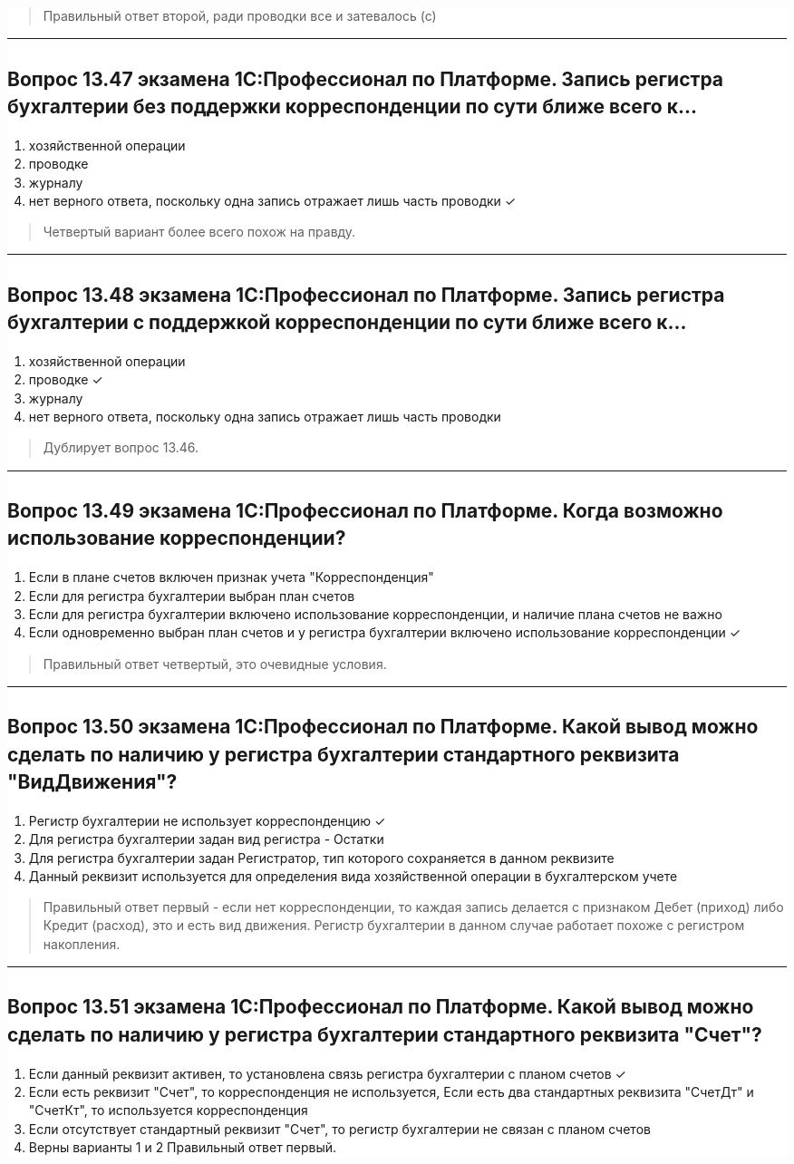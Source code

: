 > Правильный ответ второй, ради проводки все и затевалось (с)

***
## Вопрос  13.47 экзамена 1С:Профессионал по Платформе. Запись регистра бухгалтерии без поддержки корреспонденции по сути ближе всего к...
1.	хозяйственной операции
2.	проводке
3.	журналу
4.	нет верного ответа, поскольку одна запись отражает лишь часть проводки &check;

> Четвертый вариант более всего похож на правду.

***
## Вопрос  13.48 экзамена 1С:Профессионал по Платформе. Запись регистра бухгалтерии с поддержкой корреспонденции по сути ближе всего к...
1.	хозяйственной операции
2.	проводке &check;
3.	журналу
4.	нет верного ответа, поскольку одна запись отражает лишь часть проводки

> Дублирует вопрос 13.46.

***
## Вопрос  13.49 экзамена 1С:Профессионал по Платформе. Когда возможно использование корреспонденции?
1.	Если в плане счетов включен признак учета "Корреспонденция"
2.	Если для регистра бухгалтерии выбран план счетов
3.	Если для регистра бухгалтерии включено использование корреспонденции, и наличие плана счетов не важно
4.	Если одновременно выбран план счетов и у регистра бухгалтерии включено использование корреспонденции &check;

> Правильный ответ четвертый, это очевидные условия.

***
## Вопрос  13.50 экзамена 1С:Профессионал по Платформе. Какой вывод можно сделать по наличию у регистра бухгалтерии стандартного реквизита "ВидДвижения"?
1.	Регистр бухгалтерии не использует корреспонденцию &check;
2.	Для регистра бухгалтерии задан вид регистра - Остатки
3.	Для регистра бухгалтерии задан Регистратор, тип которого сохраняется в данном реквизите
4.	Данный реквизит используется для определения вида хозяйственной операции в бухгалтерском учете

> Правильный ответ первый - если нет корреспонденции, то каждая запись делается с признаком Дебет (приход) либо Кредит (расход), это и есть вид движения. Регистр бухгалтерии в данном случае работает похоже с регистром накопления.

***
## Вопрос  13.51 экзамена 1С:Профессионал по Платформе. Какой вывод можно сделать по наличию у регистра бухгалтерии стандартного реквизита "Счет"?
1.	Если данный реквизит активен, то установлена связь регистра бухгалтерии с планом счетов &check;
2.	Если есть реквизит "Счет", то корреспонденция не используется, Если есть два стандартных реквизита "СчетДт" и "СчетКт", то используется корреспонденция
3.	Если отсутствует стандартный реквизит "Счет", то регистр бухгалтерии не связан с планом счетов
4.	Верны варианты 1 и 2
Правильный ответ первый.
